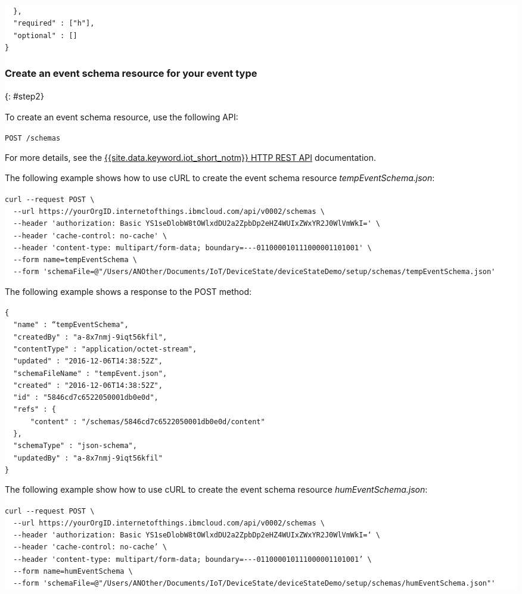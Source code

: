 ```
  },
  "required" : ["h"],
  "optional" : []
}
  ```

### Create an event schema resource for your event type
{: #step2}

To create an event schema resource, use the following API:

```
POST /schemas
```
For more details, see the [{{site.data.keyword.iot_short_notm}} HTTP REST API](https://docs.internetofthings.ibmcloud.com/swagger/info-mgmt-beta.html) documentation.

The following example shows how to use cURL to create the event schema resource *tempEventSchema.json*:

```
curl --request POST \
  --url https://yourOrgID.internetofthings.ibmcloud.com/api/v0002/schemas \
  --header 'authorization: Basic YS1seDlobW8tOWlxdDU2a2ZpbDp2eHZ4WUIxZWxYR2J0WlVmWkI=' \
  --header 'cache-control: no-cache' \
  --header 'content-type: multipart/form-data; boundary=---011000010111000001101001' \
  --form name=tempEventSchema \
  --form 'schemaFile=@"/Users/ANOther/Documents/IoT/DeviceState/deviceStateDemo/setup/schemas/tempEventSchema.json'
```

The following example shows a response to the POST method:

```
{
  "name" : “tempEventSchema",
  "createdBy" : "a-8x7nmj-9iqt56kfil",
  "contentType" : "application/octet-stream",
  "updated" : "2016-12-06T14:38:52Z",
  "schemaFileName" : "tempEvent.json",
  "created" : "2016-12-06T14:38:52Z",
  "id" : "5846cd7c6522050001db0e0d",
  "refs" : {
      "content" : "/schemas/5846cd7c6522050001db0e0d/content"
  },
  "schemaType" : "json-schema",
  "updatedBy" : "a-8x7nmj-9iqt56kfil"
}
```

The following example show how to use cURL to create the event schema resource *humEventSchema.json*:

```
curl --request POST \
  --url https://yourOrgID.internetofthings.ibmcloud.com/api/v0002/schemas \
  --header 'authorization: Basic YS1seDlobW8tOWlxdDU2a2ZpbDp2eHZ4WUIxZWxYR2J0WlVmWkI=‘ \
  --header 'cache-control: no-cache’ \
  --header 'content-type: multipart/form-data; boundary=---011000010111000001101001’ \
  --form name=humEventSchema \
  --form 'schemaFile=@"/Users/ANOther/Documents/IoT/DeviceState/deviceStateDemo/setup/schemas/humEventSchema.json"'
```
